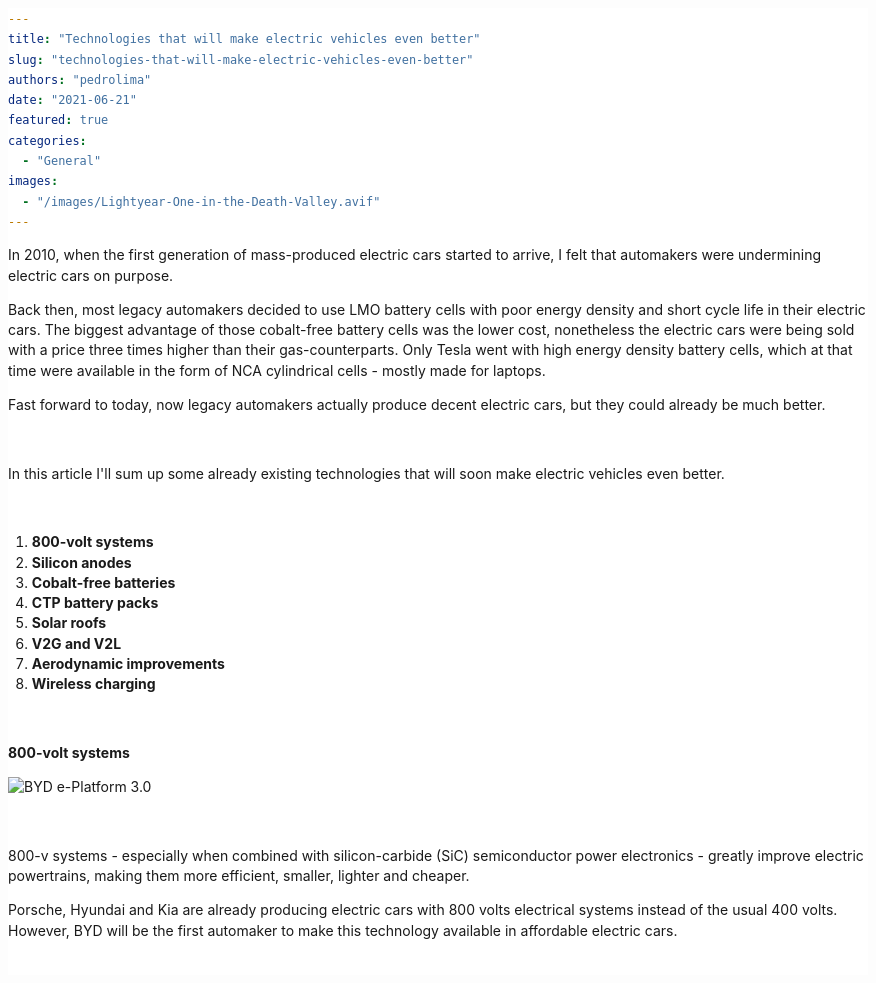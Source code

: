 ```yaml
---
title: "Technologies that will make electric vehicles even better"
slug: "technologies-that-will-make-electric-vehicles-even-better"
authors: "pedrolima"
date: "2021-06-21"
featured: true
categories:
  - "General"
images:
  - "/images/Lightyear-One-in-the-Death-Valley.avif"
---
```


In 2010, when the first generation of mass-produced electric cars started to arrive, I felt that automakers were undermining electric cars on purpose.

Back then, most legacy automakers decided to use LMO battery cells with poor energy density and short cycle life in their electric cars. The biggest advantage of those cobalt-free battery cells was the lower cost, nonetheless the electric cars were being sold with a price three times higher than their gas-counterparts. Only Tesla went with high energy density battery cells, which at that time were available in the form of NCA cylindrical cells - mostly made for laptops.

Fast forward to today, now legacy automakers actually produce decent electric cars, but they could already be much better.

 

In this article I'll sum up some already existing technologies that will soon make electric vehicles even better.

 

1. **800-volt systems**
2. **Silicon anodes**
3. **Cobalt-free batteries**
4. **CTP battery packs**
5. **Solar roofs**
6. **V2G and V2L**
7. **Aerodynamic improvements**
8. **Wireless charging**

 

**800-volt systems**

![BYD e-Platform 3.0](images/BYD-e-Platform-3.0.avif)

 

800-v systems - especially when combined with silicon-carbide (SiC) semiconductor power electronics - greatly improve electric powertrains, making them more efficient, smaller, lighter and cheaper.

Porsche, Hyundai and Kia are already producing electric cars with 800 volts electrical systems instead of the usual 400 volts. However, BYD will be the first automaker to make this technology available in affordable electric cars.

 
